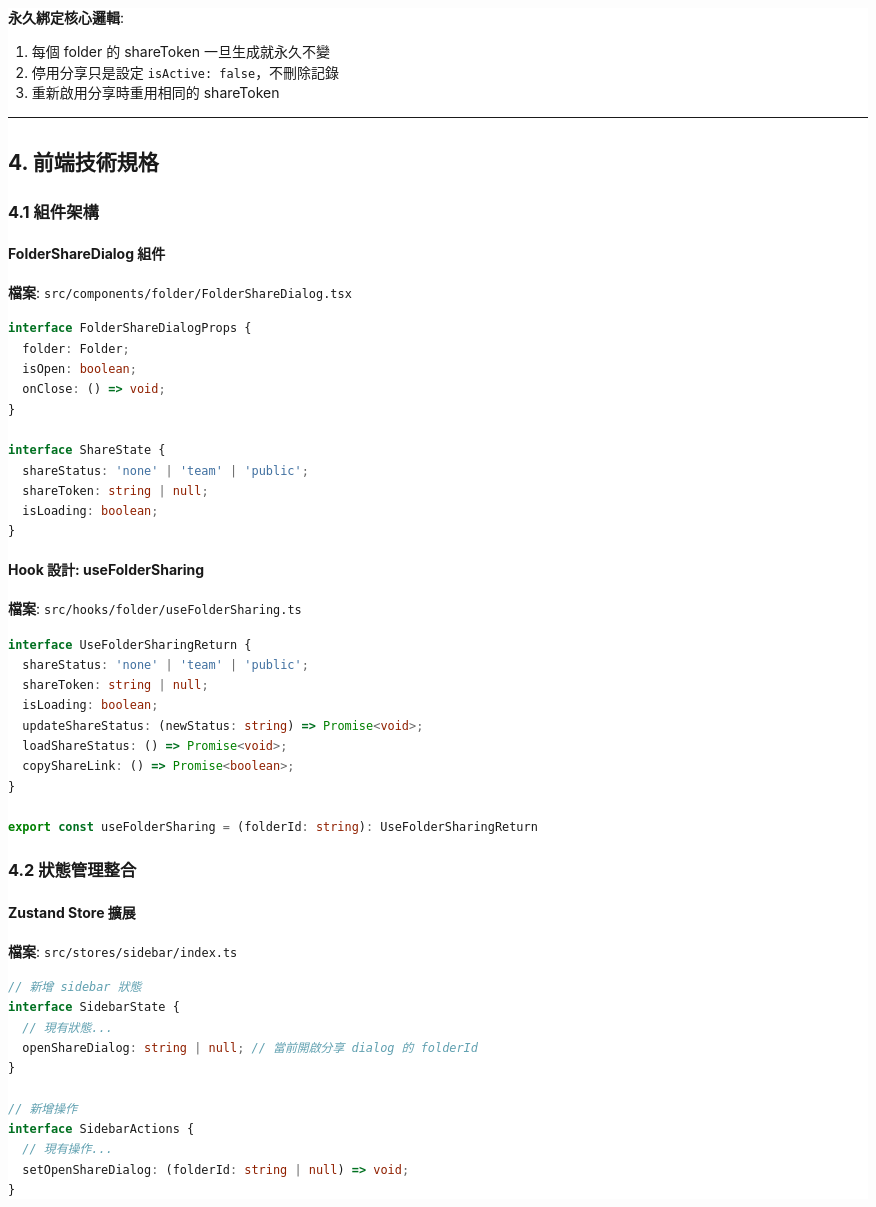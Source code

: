 **永久綁定核心邏輯**:
1. 每個 folder 的 shareToken 一旦生成就永久不變
2. 停用分享只是設定 `isActive: false`，不刪除記錄
3. 重新啟用分享時重用相同的 shareToken

---

## 4. 前端技術規格

### 4.1 組件架構

#### FolderShareDialog 組件
**檔案**: `src/components/folder/FolderShareDialog.tsx`

```typescript
interface FolderShareDialogProps {
  folder: Folder;
  isOpen: boolean;
  onClose: () => void;
}

interface ShareState {
  shareStatus: 'none' | 'team' | 'public';
  shareToken: string | null;
  isLoading: boolean;
}
```

#### Hook 設計: useFolderSharing
**檔案**: `src/hooks/folder/useFolderSharing.ts`

```typescript
interface UseFolderSharingReturn {
  shareStatus: 'none' | 'team' | 'public';
  shareToken: string | null;
  isLoading: boolean;
  updateShareStatus: (newStatus: string) => Promise<void>;
  loadShareStatus: () => Promise<void>;
  copyShareLink: () => Promise<boolean>;
}

export const useFolderSharing = (folderId: string): UseFolderSharingReturn
```

### 4.2 狀態管理整合

#### Zustand Store 擴展
**檔案**: `src/stores/sidebar/index.ts`

```typescript
// 新增 sidebar 狀態
interface SidebarState {
  // 現有狀態...
  openShareDialog: string | null; // 當前開啟分享 dialog 的 folderId
}

// 新增操作
interface SidebarActions {
  // 現有操作...
  setOpenShareDialog: (folderId: string | null) => void;
}
```
